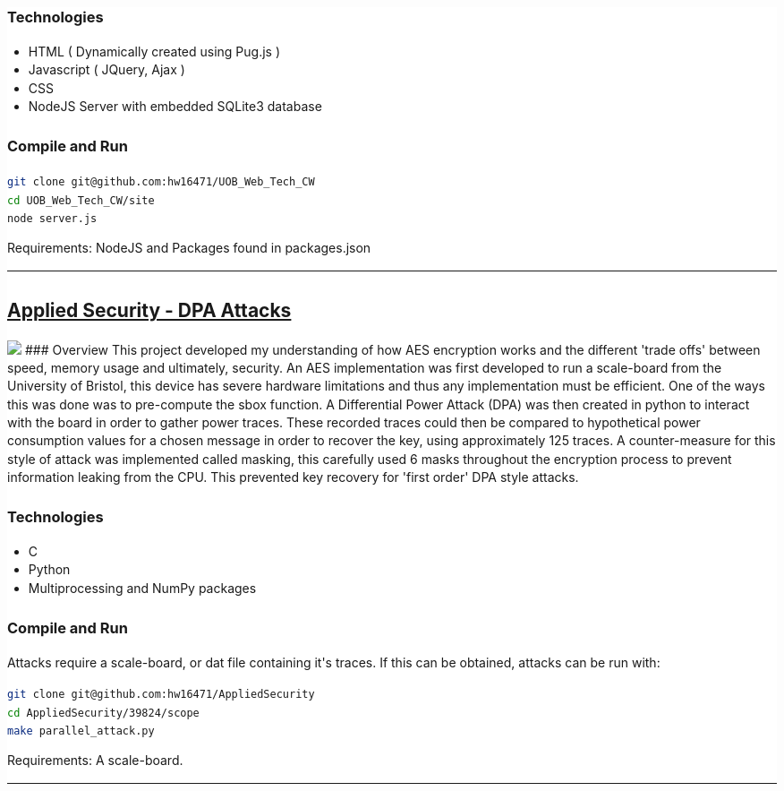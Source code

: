 ### Technologies 
* HTML ( Dynamically created using Pug.js )
* Javascript ( JQuery, Ajax )
* CSS 
* NodeJS Server with embedded SQLite3 database

### Compile and Run
```bash
git clone git@github.com:hw16471/UOB_Web_Tech_CW
cd UOB_Web_Tech_CW/site
node server.js
```
Requirements: NodeJS and Packages found in packages.json

---



## [Applied Security - DPA Attacks](https://github.com/hw16471/AppliedSecurity)
<img src="images/labelled_trace.png" width="450">
### Overview
This project developed my understanding of how AES encryption works and the different 'trade offs' between speed, memory usage and ultimately, security. An AES implementation was first developed to run a scale-board from the University of Bristol, this device has severe hardware limitations and thus any implementation must be efficient. One of the ways this was done was to pre-compute the sbox function. A Differential Power Attack (DPA) was then created in python to interact with the board in order to gather power traces. These recorded traces could then be compared to hypothetical power consumption values for a chosen message in order to recover the key, using approximately 125 traces. A counter-measure for this style of attack was implemented called masking, this carefully used 6 masks throughout the encryption process to prevent information leaking from the CPU. This prevented key recovery for 'first order' DPA style attacks. 

### Technologies 
* C
* Python
* Multiprocessing and NumPy packages

### Compile and Run
Attacks require a scale-board, or dat file containing it's traces. If this can be obtained, 
attacks can be run with:
```bash
git clone git@github.com:hw16471/AppliedSecurity
cd AppliedSecurity/39824/scope
make parallel_attack.py
```
Requirements: A scale-board.


---
